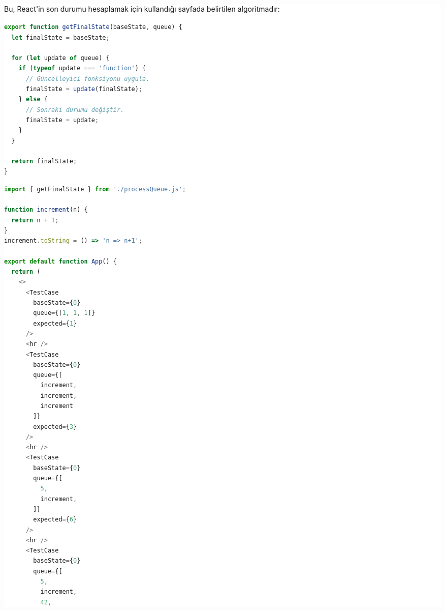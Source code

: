 



Bu, React'in son durumu hesaplamak için kullandığı sayfada belirtilen algoritmadır:



```js src/processQueue.js active
export function getFinalState(baseState, queue) {
  let finalState = baseState;

  for (let update of queue) {
    if (typeof update === 'function') {
      // Güncelleyici fonksiyonu uygula.
      finalState = update(finalState);
    } else {
      // Sonraki durumu değiştir.
      finalState = update;
    }
  }

  return finalState;
}
```

```js src/App.js
import { getFinalState } from './processQueue.js';

function increment(n) {
  return n + 1;
}
increment.toString = () => 'n => n+1';

export default function App() {
  return (
    <>
      <TestCase
        baseState={0}
        queue={[1, 1, 1]}
        expected={1}
      />
      <hr />
      <TestCase
        baseState={0}
        queue={[
          increment,
          increment,
          increment
        ]}
        expected={3}
      />
      <hr />
      <TestCase
        baseState={0}
        queue={[
          5,
          increment,
        ]}
        expected={6}
      />
      <hr />
      <TestCase
        baseState={0}
        queue={[
          5,
          increment,
          42,
```